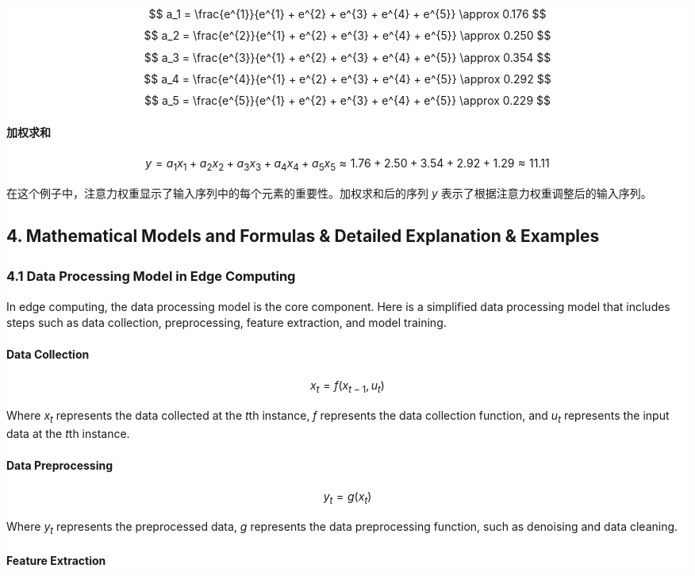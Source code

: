 $$
a_1 = \frac{e^{1}}{e^{1} + e^{2} + e^{3} + e^{4} + e^{5}} \approx 0.176
$$
$$
a_2 = \frac{e^{2}}{e^{1} + e^{2} + e^{3} + e^{4} + e^{5}} \approx 0.250
$$
$$
a_3 = \frac{e^{3}}{e^{1} + e^{2} + e^{3} + e^{4} + e^{5}} \approx 0.354
$$
$$
a_4 = \frac{e^{4}}{e^{1} + e^{2} + e^{3} + e^{4} + e^{5}} \approx 0.292
$$
$$
a_5 = \frac{e^{5}}{e^{1} + e^{2} + e^{3} + e^{4} + e^{5}} \approx 0.229
$$

#### 加权求和

$$
y = a_1 x_1 + a_2 x_2 + a_3 x_3 + a_4 x_4 + a_5 x_5 \approx 1.76 + 2.50 + 3.54 + 2.92 + 1.29 \approx 11.11
$$

在这个例子中，注意力权重显示了输入序列中的每个元素的重要性。加权求和后的序列 $y$ 表示了根据注意力权重调整后的输入序列。

## 4. Mathematical Models and Formulas & Detailed Explanation & Examples

### 4.1 Data Processing Model in Edge Computing

In edge computing, the data processing model is the core component. Here is a simplified data processing model that includes steps such as data collection, preprocessing, feature extraction, and model training.

#### Data Collection

$$
x_t = f(x_{t-1}, u_t)
$$

Where $x_t$ represents the data collected at the $t$th instance, $f$ represents the data collection function, and $u_t$ represents the input data at the $t$th instance.

#### Data Preprocessing

$$
y_t = g(x_t)
$$

Where $y_t$ represents the preprocessed data, $g$ represents the data preprocessing function, such as denoising and data cleaning.

#### Feature Extraction
